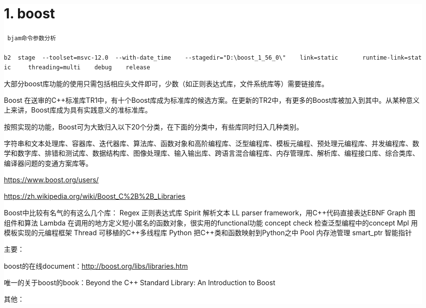 










# 1. boost


```
 bjam命令参数分析

b2  stage  --toolset=msvc-12.0  --with-date_time    --stagedir="D:\boost_1_56_0\"    link=static       runtime-link=static     threading=multi    debug    release
```




大部分boost库功能的使用只需包括相应头文件即可，少数（如正则表达式库，文件系统库等）需要链接库。

Boost
在送审的C++标准库TR1中，有十个Boost库成为标准库的候选方案。在更新的TR2中，有更多的Boost库被加入到其中。从某种意义上来讲，Boost库成为具有实践意义的准标准库。

按照实现的功能，Boost可为大致归入以下20个分类，在下面的分类中，有些库同时归入几种类别。

字符串和文本处理库、容器库、迭代器库、算法库、函数对象和高阶编程库、泛型编程库、模板元编程、预处理元编程库、并发编程库、数学和数字库、排错和测试库、数据结构库、图像处理库、输入输出库、跨语言混合编程库、内存管理库、解析库、编程接口库、综合类库、编译器问题的变通方案库等。


https://www.boost.org/users/


https://zh.wikipedia.org/wiki/Boost_C%2B%2B_Libraries



Boost中比较有名气的有这么几个库：
Regex    正则表达式库
Spirit    解析文本
LL parser framework，用C++代码直接表达EBNF
Graph    图组件和算法
Lambda    在调用的地方定义短小匿名的函数对象，很实用的functional功能
concept check    检查泛型编程中的concept
Mpl    用模板实现的元编程框架
Thread    可移植的C++多线程库
Python    把C++类和函数映射到Python之中
Pool    内存池管理
smart_ptr    智能指针



主要：

boost的在线document：http://boost.org/libs/libraries.htm

唯一的关于boost的book：Beyond the C++ Standard Library: An Introduction to Boost

其他：
